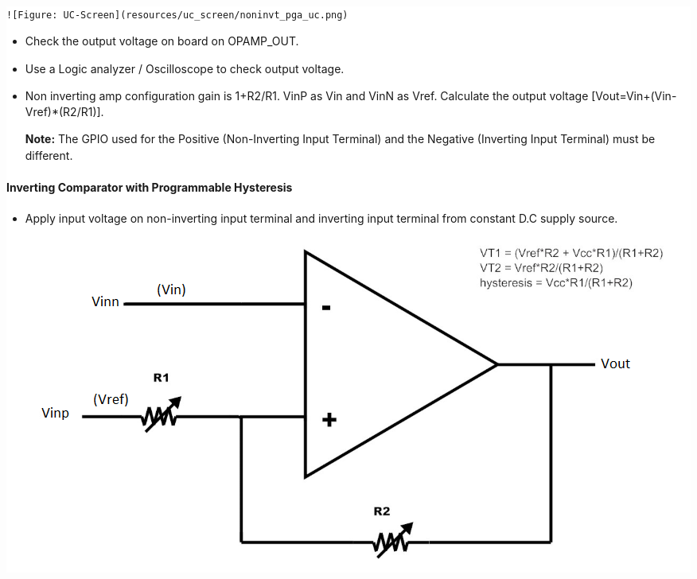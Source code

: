 
    ![Figure: UC-Screen](resources/uc_screen/noninvt_pga_uc.png)
- Check the output voltage on board on OPAMP_OUT.
- Use a Logic analyzer / Oscilloscope  to check output voltage.
- Non inverting amp configuration gain is 1+R2/R1. VinP as Vin and VinN as Vref.
 Calculate the output voltage [Vout=Vin+(Vin-Vref)*(R2/R1)].

   **Note:** The GPIO used for the Positive (Non-Inverting Input Terminal) and the Negative (Inverting Input Terminal) must be different.

#### Inverting Comparator with Programmable Hysteresis

- Apply input voltage on non-inverting input terminal and inverting input terminal from constant D.C supply source.

   ![Figure: Inverting_hyst](resources/readme/inverting_comp_hyst.png)
